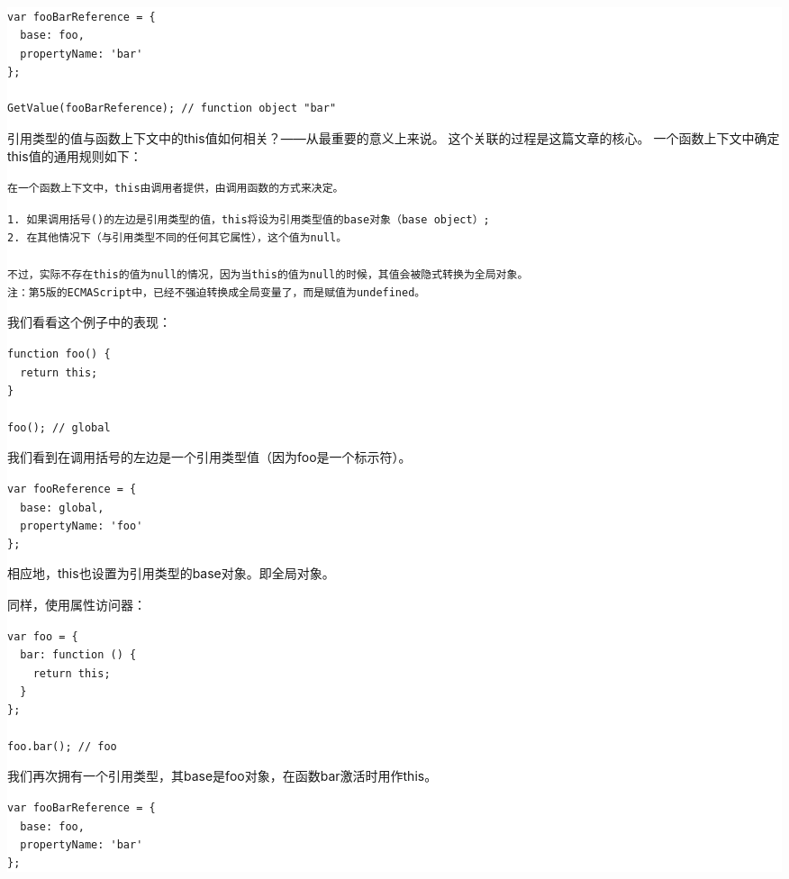 ```
var fooBarReference = {
  base: foo,
  propertyName: 'bar'
};
 
GetValue(fooBarReference); // function object "bar"
```

引用类型的值与函数上下文中的this值如何相关？——从最重要的意义上来说。 这个关联的过程是这篇文章的核心。 
一个函数上下文中确定this值的通用规则如下：

`在一个函数上下文中，this由调用者提供，由调用函数的方式来决定。`
```
1. 如果调用括号()的左边是引用类型的值，this将设为引用类型值的base对象（base object）;
2. 在其他情况下（与引用类型不同的任何其它属性），这个值为null。

不过，实际不存在this的值为null的情况，因为当this的值为null的时候，其值会被隐式转换为全局对象。
注：第5版的ECMAScript中，已经不强迫转换成全局变量了，而是赋值为undefined。
```

我们看看这个例子中的表现：
```
function foo() {
  return this;
}
 
foo(); // global
```
我们看到在调用括号的左边是一个引用类型值（因为foo是一个标示符）。
```
var fooReference = {
  base: global,
  propertyName: 'foo'
};
```
相应地，this也设置为引用类型的base对象。即全局对象。

同样，使用属性访问器：
```
var foo = {
  bar: function () {
    return this;
  }
};
 
foo.bar(); // foo
```
我们再次拥有一个引用类型，其base是foo对象，在函数bar激活时用作this。

```
var fooBarReference = {
  base: foo,
  propertyName: 'bar'
};
```
